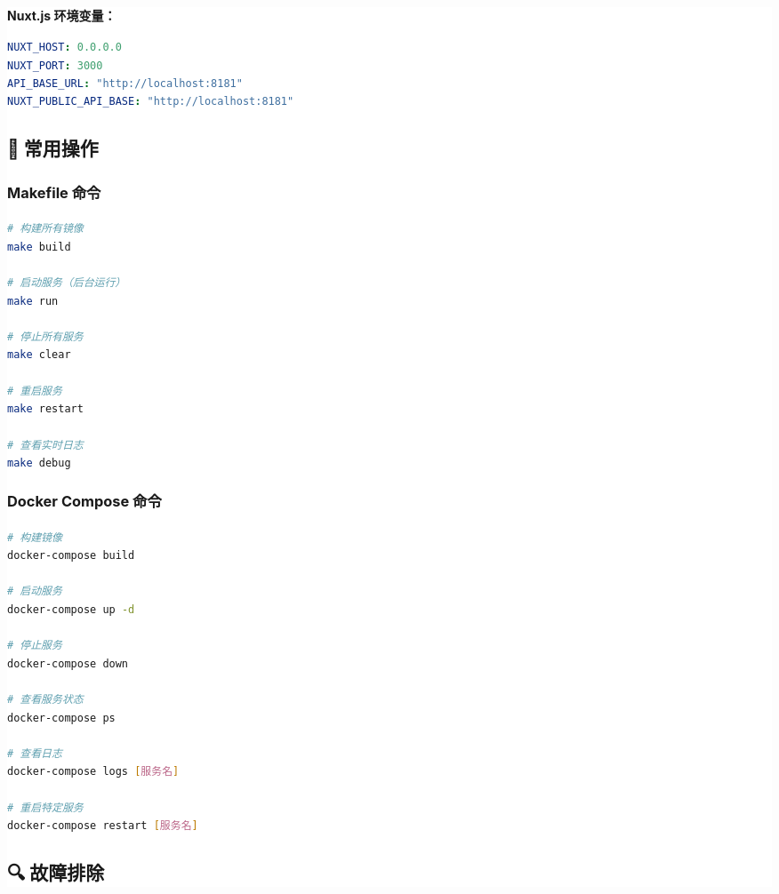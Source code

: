 **Nuxt.js 环境变量：**
```yaml
NUXT_HOST: 0.0.0.0
NUXT_PORT: 3000
API_BASE_URL: "http://localhost:8181"
NUXT_PUBLIC_API_BASE: "http://localhost:8181"
```

## 📝 常用操作

### Makefile 命令

```bash
# 构建所有镜像
make build

# 启动服务（后台运行）
make run

# 停止所有服务
make clear

# 重启服务
make restart

# 查看实时日志
make debug
```

### Docker Compose 命令

```bash
# 构建镜像
docker-compose build

# 启动服务
docker-compose up -d

# 停止服务
docker-compose down

# 查看服务状态
docker-compose ps

# 查看日志
docker-compose logs [服务名]

# 重启特定服务
docker-compose restart [服务名]
```

## 🔍 故障排除
